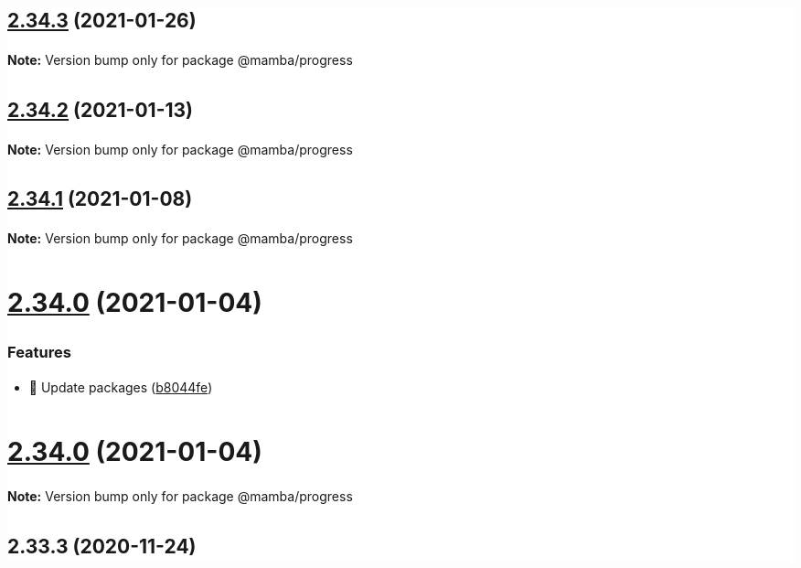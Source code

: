 
## [2.34.3](https://github.com/stone-payments/pos-mamba-sdk/compare/@mamba/progress@2.34.2...@mamba/progress@2.34.3) (2021-01-26)

**Note:** Version bump only for package @mamba/progress





## [2.34.2](https://github.com/stone-payments/pos-mamba-sdk/compare/@mamba/progress@2.34.1...@mamba/progress@2.34.2) (2021-01-13)

**Note:** Version bump only for package @mamba/progress





## [2.34.1](https://github.com/stone-payments/pos-mamba-sdk/compare/@mamba/progress@2.34.0...@mamba/progress@2.34.1) (2021-01-08)

**Note:** Version bump only for package @mamba/progress





# [2.34.0](https://github.com/stone-payments/pos-mamba-sdk/compare/@mamba/progress@2.33.3...@mamba/progress@2.34.0) (2021-01-04)


### Features

* 🎸 Update packages ([b8044fe](https://github.com/stone-payments/pos-mamba-sdk/commit/b8044fe52daa682e98b71c275f509acd60c77f40))





# [2.34.0](https://github.com/stone-payments/pos-mamba-sdk/compare/@mamba/progress@2.33.3...@mamba/progress@2.34.0) (2021-01-04)

**Note:** Version bump only for package @mamba/progress





## 2.33.3 (2020-11-24)


